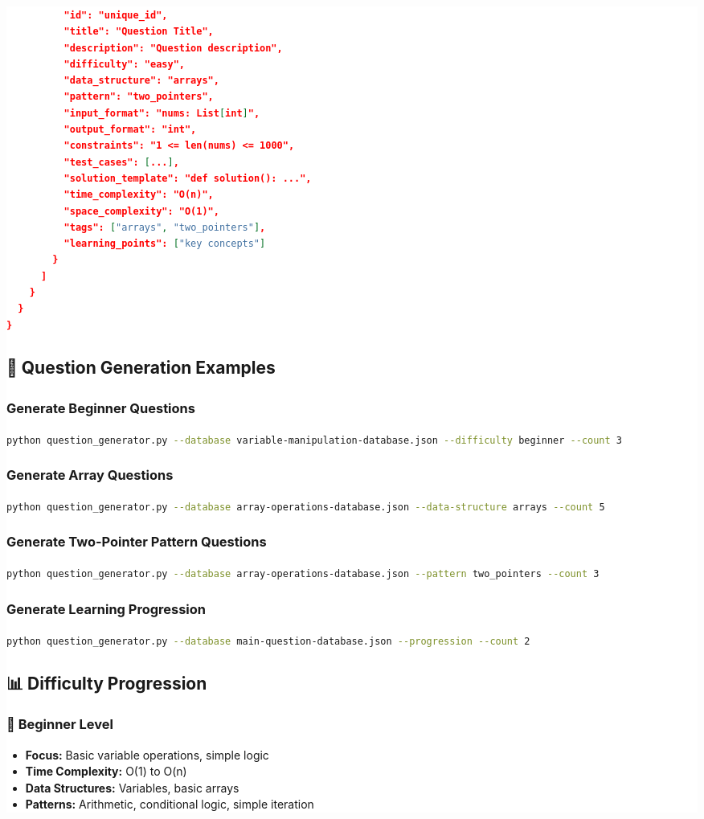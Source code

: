 ```json
          "id": "unique_id",
          "title": "Question Title",
          "description": "Question description",
          "difficulty": "easy",
          "data_structure": "arrays",
          "pattern": "two_pointers",
          "input_format": "nums: List[int]",
          "output_format": "int",
          "constraints": "1 <= len(nums) <= 1000",
          "test_cases": [...],
          "solution_template": "def solution(): ...",
          "time_complexity": "O(n)",
          "space_complexity": "O(1)",
          "tags": ["arrays", "two_pointers"],
          "learning_points": ["key concepts"]
        }
      ]
    }
  }
}
```

## 🎯 Question Generation Examples

### Generate Beginner Questions
```bash
python question_generator.py --database variable-manipulation-database.json --difficulty beginner --count 3
```

### Generate Array Questions
```bash
python question_generator.py --database array-operations-database.json --data-structure arrays --count 5
```

### Generate Two-Pointer Pattern Questions
```bash
python question_generator.py --database array-operations-database.json --pattern two_pointers --count 3
```

### Generate Learning Progression
```bash
python question_generator.py --database main-question-database.json --progression --count 2
```

## 📊 Difficulty Progression

### 🌱 **Beginner Level**
- **Focus:** Basic variable operations, simple logic
- **Time Complexity:** O(1) to O(n)
- **Data Structures:** Variables, basic arrays
- **Patterns:** Arithmetic, conditional logic, simple iteration
